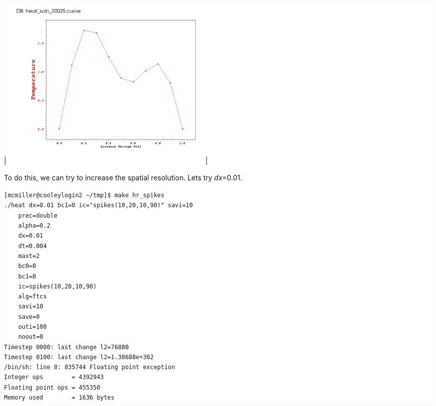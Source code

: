 |[<img src="spikes0001.png" width="400">](spikes0001.png)|

To do this, we can try to increase the spatial resolution. Lets try _dx_=0.01.

```
[mcmiller@cooleylogin2 ~/tmp]$ make hr_spikes
./heat dx=0.01 bc1=0 ic="spikes(10,20,10,90)" savi=10
    prec=double
    alpha=0.2
    dx=0.01
    dt=0.004
    maxt=2
    bc0=0
    bc1=0
    ic=spikes(10,20,10,90)
    alg=ftcs
    savi=10
    save=0
    outi=100
    noout=0
Timestep 0000: last change l2=76800
Timestep 0100: last change l2=1.38688e+302
/bin/sh: line 8: 835744 Floating point exception
Integer ops        = 4392943
Floating point ops = 455350
Memory used        = 1636 bytes
```
